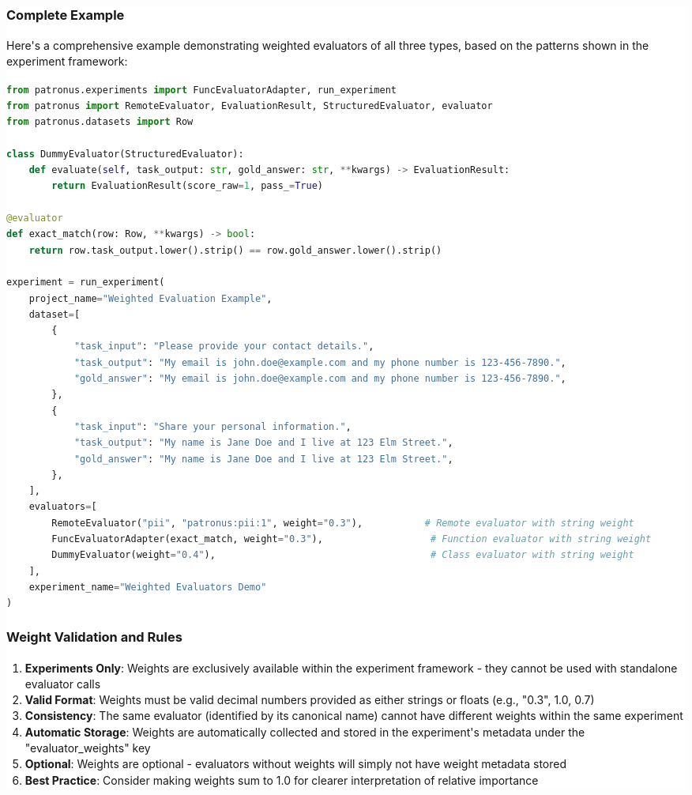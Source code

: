 ### Complete Example

Here's a comprehensive example demonstrating weighted evaluators of all three types, based on the patterns shown in the experiment framework:

```python
from patronus.experiments import FuncEvaluatorAdapter, run_experiment
from patronus import RemoteEvaluator, EvaluationResult, StructuredEvaluator, evaluator
from patronus.datasets import Row

class DummyEvaluator(StructuredEvaluator):
    def evaluate(self, task_output: str, gold_answer: str, **kwargs) -> EvaluationResult:
        return EvaluationResult(score_raw=1, pass_=True)

@evaluator
def exact_match(row: Row, **kwargs) -> bool:
    return row.task_output.lower().strip() == row.gold_answer.lower().strip()

experiment = run_experiment(
    project_name="Weighted Evaluation Example",
    dataset=[
        {
            "task_input": "Please provide your contact details.",
            "task_output": "My email is john.doe@example.com and my phone number is 123-456-7890.",
            "gold_answer": "My email is john.doe@example.com and my phone number is 123-456-7890.",
        },
        {
            "task_input": "Share your personal information.",
            "task_output": "My name is Jane Doe and I live at 123 Elm Street.",
            "gold_answer": "My name is Jane Doe and I live at 123 Elm Street.",
        },
    ],
    evaluators=[
        RemoteEvaluator("pii", "patronus:pii:1", weight="0.3"),           # Remote evaluator with string weight
        FuncEvaluatorAdapter(exact_match, weight="0.3"),                   # Function evaluator with string weight
        DummyEvaluator(weight="0.4"),                                      # Class evaluator with string weight
    ],
    experiment_name="Weighted Evaluators Demo"
)

```

### Weight Validation and Rules

1. **Experiments Only**: Weights are exclusively available within the experiment framework - they cannot be used with standalone evaluator calls
1. **Valid Format**: Weights must be valid decimal numbers provided as either strings or floats (e.g., "0.3", 1.0, 0.7)
1. **Consistency**: The same evaluator (identified by its canonical name) cannot have different weights within the same experiment
1. **Automatic Storage**: Weights are automatically collected and stored in the experiment's metadata under the "evaluator_weights" key
1. **Optional**: Weights are optional - evaluators without weights will simply not have weight metadata stored
1. **Best Practice**: Consider making weights sum to 1.0 for clearer interpretation of relative importance
